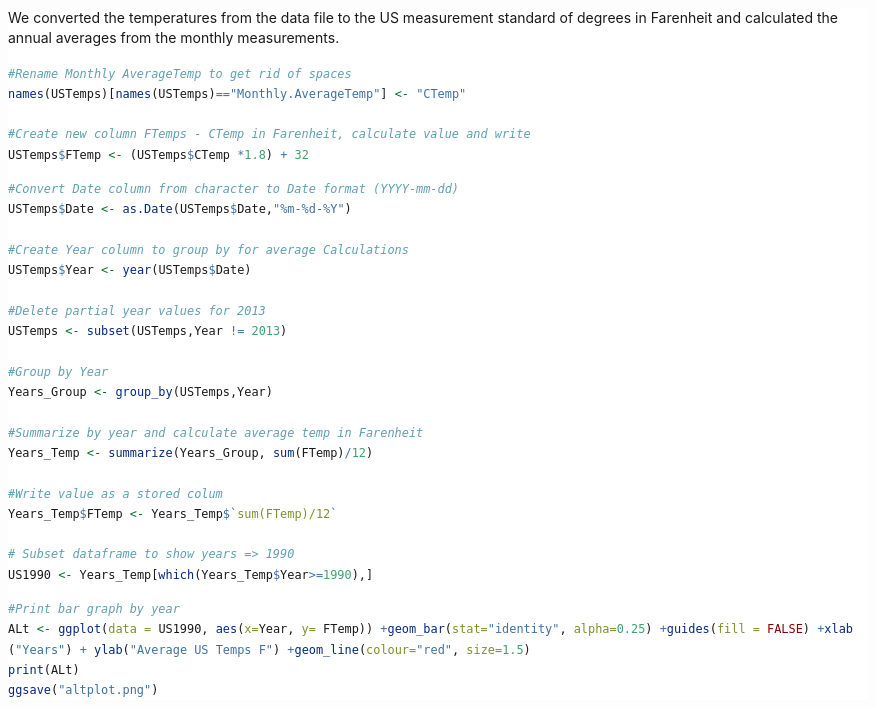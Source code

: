 We converted the temperatures from the data file to the US measurement standard of degrees in Farenheit and calculated the annual averages from the monthly measurements.


```r
#Rename Monthly AverageTemp to get rid of spaces
names(USTemps)[names(USTemps)=="Monthly.AverageTemp"] <- "CTemp"

#Create new column FTemps - CTemp in Farenheit, calculate value and write
USTemps$FTemp <- (USTemps$CTemp *1.8) + 32
```


```r
#Convert Date column from character to Date format (YYYY-mm-dd)
USTemps$Date <- as.Date(USTemps$Date,"%m-%d-%Y")

#Create Year column to group by for average Calculations
USTemps$Year <- year(USTemps$Date)

#Delete partial year values for 2013
USTemps <- subset(USTemps,Year != 2013)

#Group by Year
Years_Group <- group_by(USTemps,Year)

#Summarize by year and calculate average temp in Farenheit
Years_Temp <- summarize(Years_Group, sum(FTemp)/12)

#Write value as a stored colum
Years_Temp$FTemp <- Years_Temp$`sum(FTemp)/12`

# Subset dataframe to show years => 1990
US1990 <- Years_Temp[which(Years_Temp$Year>=1990),]
```


```r
#Print bar graph by year
ALt <- ggplot(data = US1990, aes(x=Year, y= FTemp)) +geom_bar(stat="identity", alpha=0.25) +guides(fill = FALSE) +xlab("Years") + ylab("Average US Temps F") +geom_line(colour="red", size=1.5)
print(ALt)
ggsave("altplot.png")
```